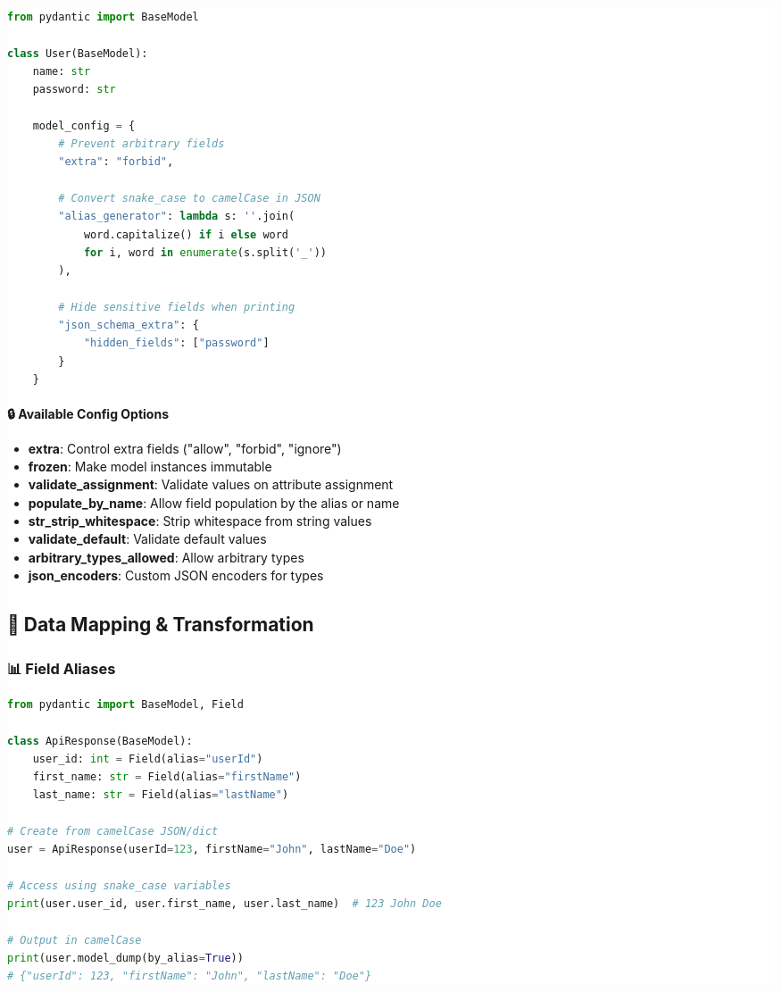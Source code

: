 ```python
from pydantic import BaseModel

class User(BaseModel):
    name: str
    password: str
    
    model_config = {
        # Prevent arbitrary fields
        "extra": "forbid",
        
        # Convert snake_case to camelCase in JSON
        "alias_generator": lambda s: ''.join(
            word.capitalize() if i else word
            for i, word in enumerate(s.split('_'))
        ),
        
        # Hide sensitive fields when printing
        "json_schema_extra": {
            "hidden_fields": ["password"]
        }
    }
```

</td>
<td width="50%">

#### 🔒 Available Config Options

- **extra**: Control extra fields ("allow", "forbid", "ignore")
- **frozen**: Make model instances immutable
- **validate_assignment**: Validate values on attribute assignment
- **populate_by_name**: Allow field population by the alias or name
- **str_strip_whitespace**: Strip whitespace from string values
- **validate_default**: Validate default values
- **arbitrary_types_allowed**: Allow arbitrary types
- **json_encoders**: Custom JSON encoders for types

</td>
</tr>
</table>

## 🔄 Data Mapping & Transformation

### 📊 Field Aliases

```python
from pydantic import BaseModel, Field

class ApiResponse(BaseModel):
    user_id: int = Field(alias="userId")
    first_name: str = Field(alias="firstName")
    last_name: str = Field(alias="lastName")

# Create from camelCase JSON/dict
user = ApiResponse(userId=123, firstName="John", lastName="Doe")

# Access using snake_case variables
print(user.user_id, user.first_name, user.last_name)  # 123 John Doe

# Output in camelCase
print(user.model_dump(by_alias=True))
# {"userId": 123, "firstName": "John", "lastName": "Doe"}
```
